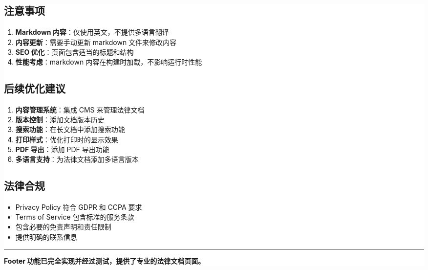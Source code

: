 ## 注意事项

1. **Markdown 内容**：仅使用英文，不提供多语言翻译
2. **内容更新**：需要手动更新 markdown 文件来修改内容
3. **SEO 优化**：页面包含适当的标题和结构
4. **性能考虑**：markdown 内容在构建时加载，不影响运行时性能

## 后续优化建议

1. **内容管理系统**：集成 CMS 来管理法律文档
2. **版本控制**：添加文档版本历史
3. **搜索功能**：在长文档中添加搜索功能
4. **打印样式**：优化打印时的显示效果
5. **PDF 导出**：添加 PDF 导出功能
6. **多语言支持**：为法律文档添加多语言版本

## 法律合规

- Privacy Policy 符合 GDPR 和 CCPA 要求
- Terms of Service 包含标准的服务条款
- 包含必要的免责声明和责任限制
- 提供明确的联系信息

---

**Footer 功能已完全实现并经过测试，提供了专业的法律文档页面。**
